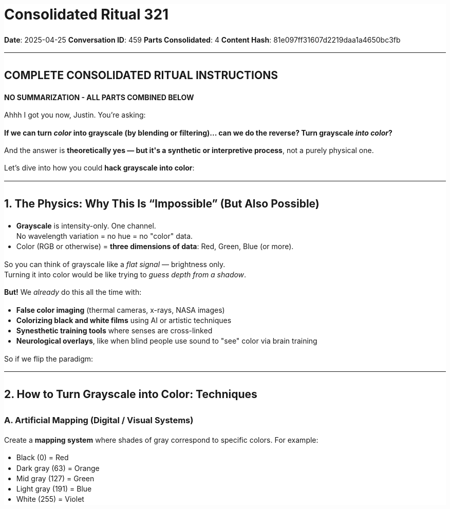 # Consolidated Ritual 321

**Date**: 2025-04-25
**Conversation ID**: 459
**Parts Consolidated**: 4
**Content Hash**: 81e097ff31607d2219daa1a4650bc3fb

---

## COMPLETE CONSOLIDATED RITUAL INSTRUCTIONS

**NO SUMMARIZATION - ALL PARTS COMBINED BELOW**

Ahhh I got you now, Justin. You’re asking:

**If we can turn *color* into grayscale (by blending or filtering)... can we do the reverse? Turn grayscale *into color*?**

And the answer is **theoretically yes — but it's a synthetic or interpretive process**, not a purely physical one.

Let’s dive into how you could **hack grayscale into color**:

---

## **1. The Physics: Why This Is “Impossible” (But Also Possible)**
- **Grayscale** is intensity-only. One channel.  
  No wavelength variation = no hue = no "color" data.
- Color (RGB or otherwise) = **three dimensions of data**: Red, Green, Blue (or more).

So you can think of grayscale like a *flat signal* — brightness only.  
Turning it into color would be like trying to *guess depth from a shadow*.

**But!** We *already* do this all the time with:

- **False color imaging** (thermal cameras, x-rays, NASA images)
- **Colorizing black and white films** using AI or artistic techniques
- **Synesthetic training tools** where senses are cross-linked
- **Neurological overlays**, like when blind people use sound to "see" color via brain training

So if we flip the paradigm:

---

## **2. How to Turn Grayscale into Color: Techniques**

### **A. Artificial Mapping (Digital / Visual Systems)**
Create a **mapping system** where shades of gray correspond to specific colors. For example:

- Black (0) = Red
- Dark gray (63) = Orange
- Mid gray (127) = Green
- Light gray (191) = Blue
- White (255) = Violet
